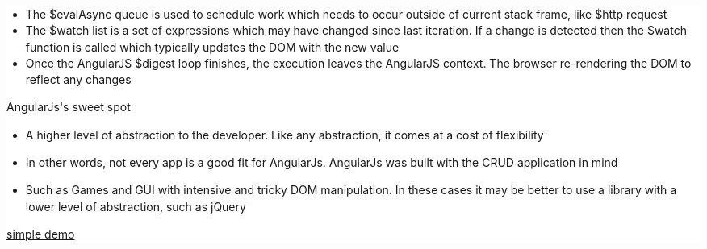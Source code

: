 
- The $evalAsync queue is used to schedule work which needs to occur outside of current stack frame, like $http request
- The $watch list is a set of expressions which may have changed since last iteration. If a change is detected then the $watch function is called which typically updates the DOM with the new value
- Once the AngularJS $digest loop finishes, the execution leaves the AngularJS context. The browser re-rendering the DOM to reflect any changes




AngularJs's sweet spot


- A higher level of abstraction to the developer. Like any abstraction, it comes at a cost of flexibility


- In other words, not every app is a good fit for AngularJs. AngularJs was built with the CRUD application in mind


- Such as Games and GUI with intensive and tricky DOM manipulation. In these cases it may be better to use a library with a lower level of abstraction, such as jQuery



[simple demo](http://xiaodongli.me/)
